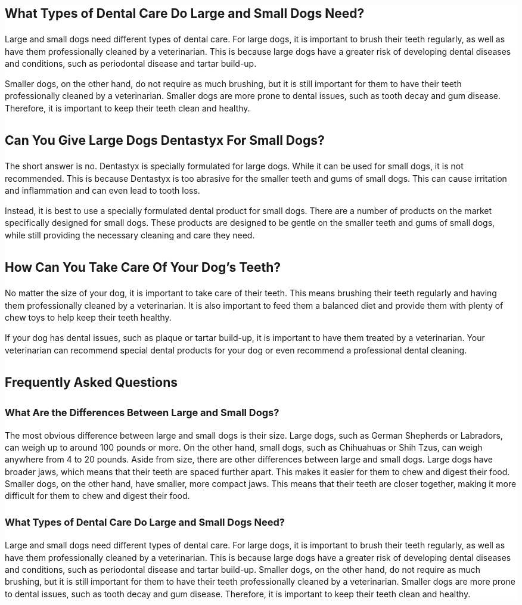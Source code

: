 <h2>What Types of Dental Care Do Large and Small Dogs Need?</h2>

<p>Large and small dogs need different types of dental care. For large dogs, it is important to brush their teeth regularly, as well as have them professionally cleaned by a veterinarian. This is because large dogs have a greater risk of developing dental diseases and conditions, such as periodontal disease and tartar build-up. </p>

<p>Smaller dogs, on the other hand, do not require as much brushing, but it is still important for them to have their teeth professionally cleaned by a veterinarian. Smaller dogs are more prone to dental issues, such as tooth decay and gum disease. Therefore, it is important to keep their teeth clean and healthy. </p>

<h2>Can You Give Large Dogs Dentastyx For Small Dogs?</h2>

<p>The short answer is no. Dentastyx is specially formulated for large dogs. While it can be used for small dogs, it is not recommended. This is because Dentastyx is too abrasive for the smaller teeth and gums of small dogs. This can cause irritation and inflammation and can even lead to tooth loss. </p>

<p>Instead, it is best to use a specially formulated dental product for small dogs. There are a number of products on the market specifically designed for small dogs. These products are designed to be gentle on the smaller teeth and gums of small dogs, while still providing the necessary cleaning and care they need. </p>

<h2>How Can You Take Care Of Your Dog’s Teeth?</h2>

<p>No matter the size of your dog, it is important to take care of their teeth. This means brushing their teeth regularly and having them professionally cleaned by a veterinarian. It is also important to feed them a balanced diet and provide them with plenty of chew toys to help keep their teeth healthy. </p>

<p>If your dog has dental issues, such as plaque or tartar build-up, it is important to have them treated by a veterinarian. Your veterinarian can recommend special dental products for your dog or even recommend a professional dental cleaning. </p>

<h2>Frequently Asked Questions</h2>

<h3>What Are the Differences Between Large and Small Dogs?</h3>

<p>The most obvious difference between large and small dogs is their size. Large dogs, such as German Shepherds or Labradors, can weigh up to around 100 pounds or more. On the other hand, small dogs, such as Chihuahuas or Shih Tzus, can weigh anywhere from 4 to 20 pounds. Aside from size, there are other differences between large and small dogs. Large dogs have broader jaws, which means that their teeth are spaced further apart. This makes it easier for them to chew and digest their food. Smaller dogs, on the other hand, have smaller, more compact jaws. This means that their teeth are closer together, making it more difficult for them to chew and digest their food. </p>

<h3>What Types of Dental Care Do Large and Small Dogs Need?</h3>

<p>Large and small dogs need different types of dental care. For large dogs, it is important to brush their teeth regularly, as well as have them professionally cleaned by a veterinarian. This is because large dogs have a greater risk of developing dental diseases and conditions, such as periodontal disease and tartar build-up. Smaller dogs, on the other hand, do not require as much brushing, but it is still important for them to have their teeth professionally cleaned by a veterinarian. Smaller dogs are more prone to dental issues, such as tooth decay and gum disease. Therefore, it is important to keep their teeth clean and healthy. </p>
